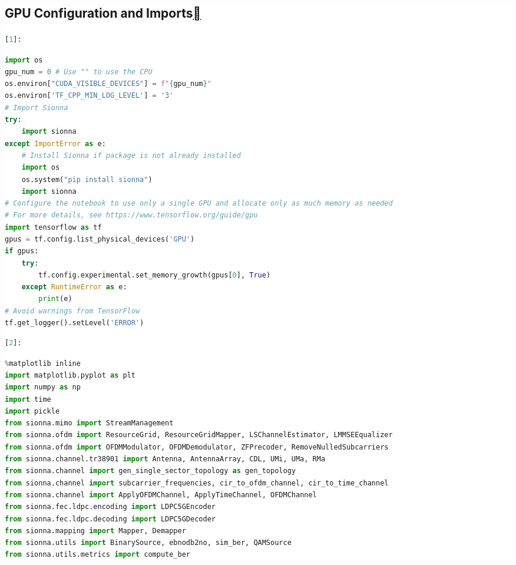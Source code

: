 ## GPU Configuration and Imports<a class="headerlink" href="https://nvlabs.github.io/sionna/examples/Realistic_Multiuser_MIMO_Simulations.html#GPU-Configuration-and-Imports" title="Permalink to this headline"></a>

```python
[1]:
```

```python
import os
gpu_num = 0 # Use "" to use the CPU
os.environ["CUDA_VISIBLE_DEVICES"] = f"{gpu_num}"
os.environ['TF_CPP_MIN_LOG_LEVEL'] = '3'
# Import Sionna
try:
    import sionna
except ImportError as e:
    # Install Sionna if package is not already installed
    import os
    os.system("pip install sionna")
    import sionna
# Configure the notebook to use only a single GPU and allocate only as much memory as needed
# For more details, see https://www.tensorflow.org/guide/gpu
import tensorflow as tf
gpus = tf.config.list_physical_devices('GPU')
if gpus:
    try:
        tf.config.experimental.set_memory_growth(gpus[0], True)
    except RuntimeError as e:
        print(e)
# Avoid warnings from TensorFlow
tf.get_logger().setLevel('ERROR')
```
```python
[2]:
```

```python
%matplotlib inline
import matplotlib.pyplot as plt
import numpy as np
import time
import pickle
from sionna.mimo import StreamManagement
from sionna.ofdm import ResourceGrid, ResourceGridMapper, LSChannelEstimator, LMMSEEqualizer
from sionna.ofdm import OFDMModulator, OFDMDemodulator, ZFPrecoder, RemoveNulledSubcarriers
from sionna.channel.tr38901 import Antenna, AntennaArray, CDL, UMi, UMa, RMa
from sionna.channel import gen_single_sector_topology as gen_topology
from sionna.channel import subcarrier_frequencies, cir_to_ofdm_channel, cir_to_time_channel
from sionna.channel import ApplyOFDMChannel, ApplyTimeChannel, OFDMChannel
from sionna.fec.ldpc.encoding import LDPC5GEncoder
from sionna.fec.ldpc.decoding import LDPC5GDecoder
from sionna.mapping import Mapper, Demapper
from sionna.utils import BinarySource, ebnodb2no, sim_ber, QAMSource
from sionna.utils.metrics import compute_ber
```
